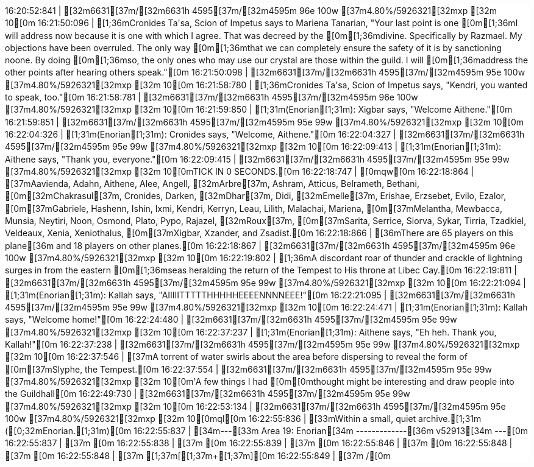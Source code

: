 16:20:52:841 | [32m6631[37m/[32m6631h 4595[37m/[32m4595m 96e 100w [37m4.80%/5926321[32mxp <eb csdb>[32m 10[0m
16:21:50:096 | [1;36mCronides Ta'sa, Scion of Impetus says to Mariena Tanarian, "Your last point is one [0m[1;36mI will address now because it is one with which I agree. That was decreed by the [0m[1;36mdivine. Specifically by Razmael. My objections have been overruled. The only way [0m[1;36mthat we can completely ensure the safety of it is by sanctioning noone. By doing [0m[1;36mso, the only ones who may use our crystal are those within the guild. I will [0m[1;36maddress the other points after hearing others speak."[0m
16:21:50:098 | [32m6631[37m/[32m6631h 4595[37m/[32m4595m 95e 100w [37m4.80%/5926321[32mxp <eb csdb>[32m 10[0m
16:21:58:780 | [1;36mCronides Ta'sa, Scion of Impetus says, "Kendri, you wanted to speak, too."[0m
16:21:58:781 | [32m6631[37m/[32m6631h 4595[37m/[32m4595m 96e 100w [37m4.80%/5926321[32mxp <eb csdb>[32m 10[0m
16:21:59:850 | [1;31m(Enorian[1;31m): Xigbar says, "Welcome Aithene."[0m
16:21:59:851 | [32m6631[37m/[32m6631h 4595[37m/[32m4595m 95e 99w [37m4.80%/5926321[32mxp <eb csdb>[32m 10[0m
16:22:04:326 | [1;31m(Enorian[1;31m): Cronides says, "Welcome, Aithene."[0m
16:22:04:327 | [32m6631[37m/[32m6631h 4595[37m/[32m4595m 95e 99w [37m4.80%/5926321[32mxp <eb csdb>[32m 10[0m
16:22:09:413 | [1;31m(Enorian[1;31m): Aithene says, "Thank you, everyone."[0m
16:22:09:415 | [32m6631[37m/[32m6631h 4595[37m/[32m4595m 95e 99w [37m4.80%/5926321[32mxp <eb csdb>[32m 10[0mTICK IN 0 SECONDS.[0m
16:22:18:747 | [0mqw[0m
16:22:18:864 | [37mAavienda, Adahn, Aithene, Alee, Angell, [32mArbre[37m, Ashram, Atticus, Belrameth, Bethani, [0m[32mChakrasul[37m, Cronides, Darken, [32mDhar[37m, Didi, [32mEmelle[37m, Erishae, Erzsebet, Evilo, Ezalor, [0m[37mGabriele, Hashenn, Ishin, Ixmi, Kendri, Kerryn, Leau, Lilith, Malachai, Mariena, [0m[37mMelantha, Mewbacca, Munsia, Neytiri, Noon, Osmond, Plato, Pypo, Rajazel, [32mRoux[37m, [0m[37mSarita, Serrice, Siorva, Sykar, Tirria, Tzadkiel, Veldeaux, Xenia, Xeniothalus, [0m[37mXigbar, Xzander, and Zsadist.[0m
16:22:18:866 | [36mThere are 65 players on this plane[36m and 18 players on other planes.[0m
16:22:18:867 | [32m6631[37m/[32m6631h 4595[37m/[32m4595m 96e 100w [37m4.80%/5926321[32mxp <eb csdb>[32m 10[0m
16:22:19:802 | [1;36mA discordant roar of thunder and crackle of lightning surges in from the eastern [0m[1;36mseas heralding the return of the Tempest to His throne at Libec Cay.[0m
16:22:19:811 | [32m6631[37m/[32m6631h 4595[37m/[32m4595m 95e 99w [37m4.80%/5926321[32mxp <eb csdb>[32m 10[0m
16:22:21:094 | [1;31m(Enorian[1;31m): Kallah says, "AIIIIITTTTTHHHHHEEEENNNNEEE!"[0m
16:22:21:095 | [32m6631[37m/[32m6631h 4595[37m/[32m4595m 95e 99w [37m4.80%/5926321[32mxp <eb csdb>[32m 10[0m
16:22:24:471 | [1;31m(Enorian[1;31m): Kallah says, "Welcome home!"[0m
16:22:24:480 | [32m6631[37m/[32m6631h 4595[37m/[32m4595m 95e 99w [37m4.80%/5926321[32mxp <eb csdb>[32m 10[0m
16:22:37:237 | [1;31m(Enorian[1;31m): Aithene says, "Eh heh. Thank you, Kallah!"[0m
16:22:37:238 | [32m6631[37m/[32m6631h 4595[37m/[32m4595m 95e 99w [37m4.80%/5926321[32mxp <eb csdb>[32m 10[0m
16:22:37:546 | [37mA torrent of water swirls about the area before dispersing to reveal the form of [0m[37mSlyphe, the Tempest.[0m
16:22:37:554 | [32m6631[37m/[32m6631h 4595[37m/[32m4595m 95e 99w [37m4.80%/5926321[32mxp <eb csdb>[32m 10[0m'A few things I had [0m[0mthought might be interesting and draw people into the Guildhall[0m
16:22:49:730 | [32m6631[37m/[32m6631h 4595[37m/[32m4595m 95e 99w [37m4.80%/5926321[32mxp <eb csdb>[32m 10[0m
16:22:53:134 | [32m6631[37m/[32m6631h 4595[37m/[32m4595m 95e 100w [37m4.80%/5926321[32mxp <eb csdb>[32m 10[0mql[0m
16:22:55:836 | [33mWithin a small, quiet archive.[1;31m ([0;32mEnorian.[1;31m)[0m
16:22:55:837 | [34m---[33m Area 19: Enorian[34m -------------[36m v52913[34m ---[0m
16:22:55:837 | [37m                                             [0m
16:22:55:838 | [37m                                             [0m
16:22:55:839 | [37m                                             [0m
16:22:55:846 | [37m                                             [0m
16:22:55:848 | [37m                                             [0m
16:22:55:848 | [37m                     [1;37m[[1;37m+[1;37m][0m
16:22:55:849 | [37m                    /[0m